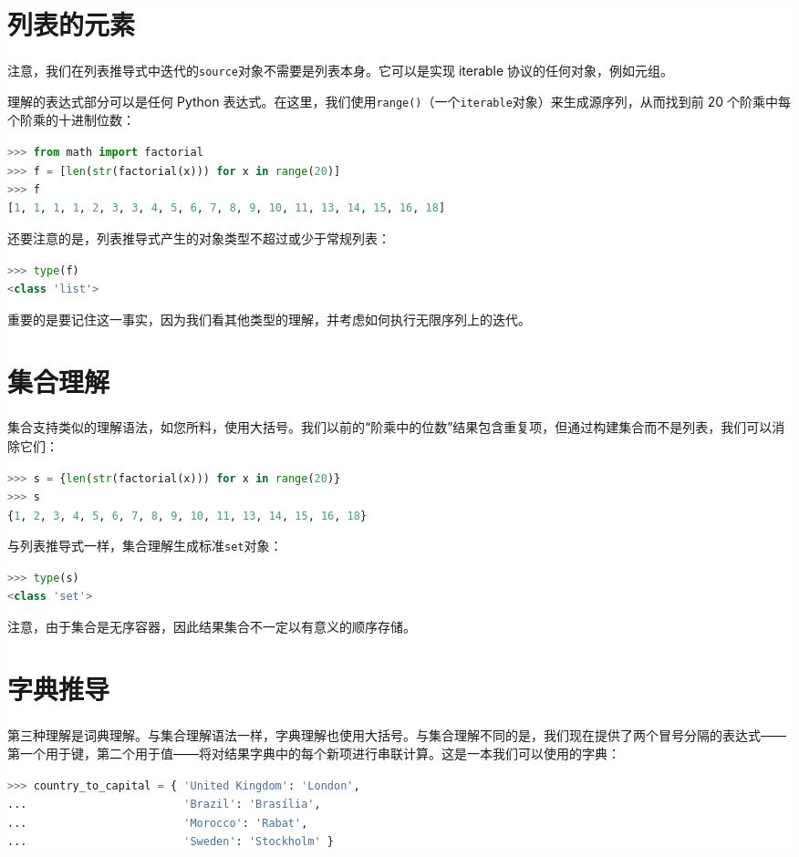 # 列表的元素

注意，我们在列表推导式中迭代的`source`对象不需要是列表本身。它可以是实现 iterable 协议的任何对象，例如元组。

理解的表达式部分可以是任何 Python 表达式。在这里，我们使用`range()`（一个`iterable`对象）来生成源序列，从而找到前 20 个阶乘中每个阶乘的十进制位数：

```py
>>> from math import factorial
>>> f = [len(str(factorial(x))) for x in range(20)]
>>> f
[1, 1, 1, 1, 2, 3, 3, 4, 5, 6, 7, 8, 9, 10, 11, 13, 14, 15, 16, 18]

```

还要注意的是，列表推导式产生的对象类型不超过或少于常规列表：

```py
>>> type(f)
<class 'list'>

```

重要的是要记住这一事实，因为我们看其他类型的理解，并考虑如何执行无限序列上的迭代。

# 集合理解

集合支持类似的理解语法，如您所料，使用大括号。我们以前的“阶乘中的位数”结果包含重复项，但通过构建集合而不是列表，我们可以消除它们：

```py
>>> s = {len(str(factorial(x))) for x in range(20)}
>>> s
{1, 2, 3, 4, 5, 6, 7, 8, 9, 10, 11, 13, 14, 15, 16, 18}

```

与列表推导式一样，集合理解生成标准`set`对象：

```py
>>> type(s)
<class 'set'>

```

注意，由于集合是无序容器，因此结果集合不一定以有意义的顺序存储。

# 字典推导

第三种理解是词典理解。与集合理解语法一样，字典理解也使用大括号。与集合理解不同的是，我们现在提供了两个冒号分隔的表达式——第一个用于键，第二个用于值——将对结果字典中的每个新项进行串联计算。这是一本我们可以使用的字典：

```py
>>> country_to_capital = { 'United Kingdom': 'London',
...                        'Brazil': 'Brasília',
...                        'Morocco': 'Rabat',
...                        'Sweden': 'Stockholm' }

```
